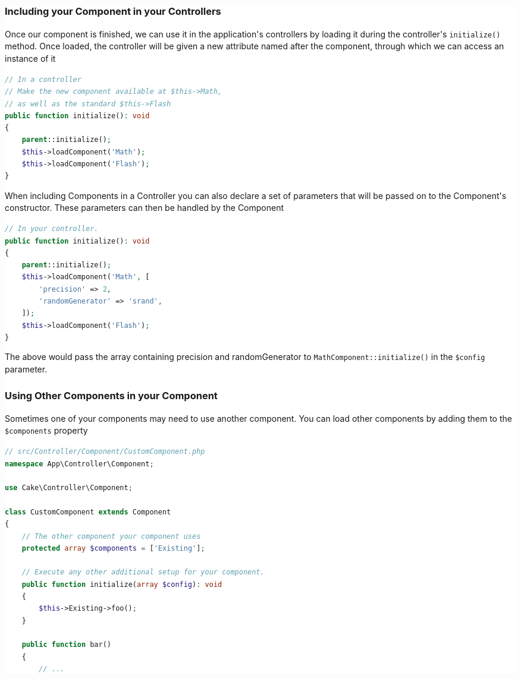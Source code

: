 ### Including your Component in your Controllers

Once our component is finished, we can use it in the application's
controllers by loading it during the controller's `initialize()` method.
Once loaded, the controller will be given a new attribute named after the
component, through which we can access an instance of it

```php
// In a controller
// Make the new component available at $this->Math,
// as well as the standard $this->Flash
public function initialize(): void
{
    parent::initialize();
    $this->loadComponent('Math');
    $this->loadComponent('Flash');
}

```

When including Components in a Controller you can also declare a
set of parameters that will be passed on to the Component's
constructor. These parameters can then be handled by
the Component

```php
// In your controller.
public function initialize(): void
{
    parent::initialize();
    $this->loadComponent('Math', [
        'precision' => 2,
        'randomGenerator' => 'srand',
    ]);
    $this->loadComponent('Flash');
}

```

The above would pass the array containing precision and randomGenerator to
`MathComponent::initialize()` in the `$config` parameter.

### Using Other Components in your Component

Sometimes one of your components may need to use another component.
You can load other components by adding them to the `$components` property

```php
// src/Controller/Component/CustomComponent.php
namespace App\Controller\Component;

use Cake\Controller\Component;

class CustomComponent extends Component
{
    // The other component your component uses
    protected array $components = ['Existing'];

    // Execute any other additional setup for your component.
    public function initialize(array $config): void
    {
        $this->Existing->foo();
    }

    public function bar()
    {
        // ...
```